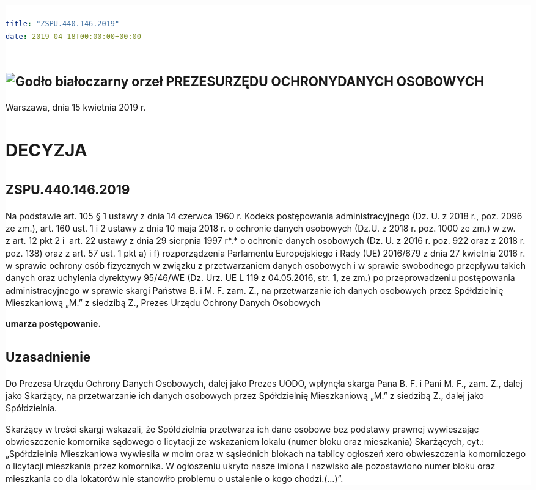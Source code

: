 ```yaml
---
title: "ZSPU.440.146.2019"
date: 2019-04-18T00:00:00+00:00
---
```



![Godło białoczarny orzeł](/bundles/app/img/orzeł2.png)
PREZESURZĘDU OCHRONYDANYCH OSOBOWYCH
------------------------------------




 Warszawa, dnia 15
 kwietnia
 2019 r.
 


 DECYZJA
=========


ZSPU.440.146.2019
-----------------


Na podstawie art. 105 § 1 ustawy z dnia 14 czerwca 1960 r. Kodeks postępowania administracyjnego (Dz. U. z 2018 r., poz. 2096 ze zm.), art. 160 ust. 1 i 2 ustawy z dnia 10 maja 2018 r. o ochronie danych osobowych (Dz.U. z 2018 r. poz. 1000 ze zm.) w zw. z art. 12 pkt 2 i  art. 22 ustawy z dnia 29 sierpnia 1997 r*.* o ochronie danych osobowych (Dz. U. z 2016 r. poz. 922 oraz z 2018 r. poz. 138) oraz z art. 57 ust. 1 pkt a) i f) rozporządzenia Parlamentu Europejskiego i Rady (UE) 2016/679 z dnia 27 kwietnia 2016 r. w sprawie ochrony osób fizycznych w związku z przetwarzaniem danych osobowych i w sprawie swobodnego przepływu takich danych oraz uchylenia dyrektywy 95/46/WE (Dz. Urz. UE L 119 z 04.05.2016, str. 1, ze zm.) po przeprowadzeniu postępowania administracyjnego w sprawie skargi Państwa B. i M. F. zam. Z., na przetwarzanie ich danych osobowych przez Spółdzielnię Mieszkaniową „M.” z siedzibą Z., Prezes Urzędu Ochrony Danych Osobowych


**umarza postępowanie.**


**Uzasadnienie**
----------------


Do Prezesa Urzędu Ochrony Danych Osobowych, dalej jako Prezes UODO, wpłynęła skarga Pana B. F. i Pani M. F., zam. Z., dalej jako Skarżący, na przetwarzanie ich danych osobowych przez Spółdzielnię Mieszkaniową „M.” z siedzibą Z., dalej jako Spółdzielnia.


Skarżący w treści skargi wskazali, że Spółdzielnia przetwarza ich dane osobowe bez podstawy prawnej wywieszając obwieszczenie komornika sądowego o licytacji ze wskazaniem lokalu (numer bloku oraz mieszkania) Skarżących, cyt.: „Spółdzielnia Mieszkaniowa wywiesiła w moim oraz w sąsiednich blokach na tablicy ogłoszeń xero obwieszczenia komorniczego o licytacji mieszkania przez komornika. W ogłoszeniu ukryto nasze imiona i nazwisko ale pozostawiono numer bloku oraz mieszkania co dla lokatorów nie stanowiło problemu o ustalenie o kogo chodzi.(…)”.
